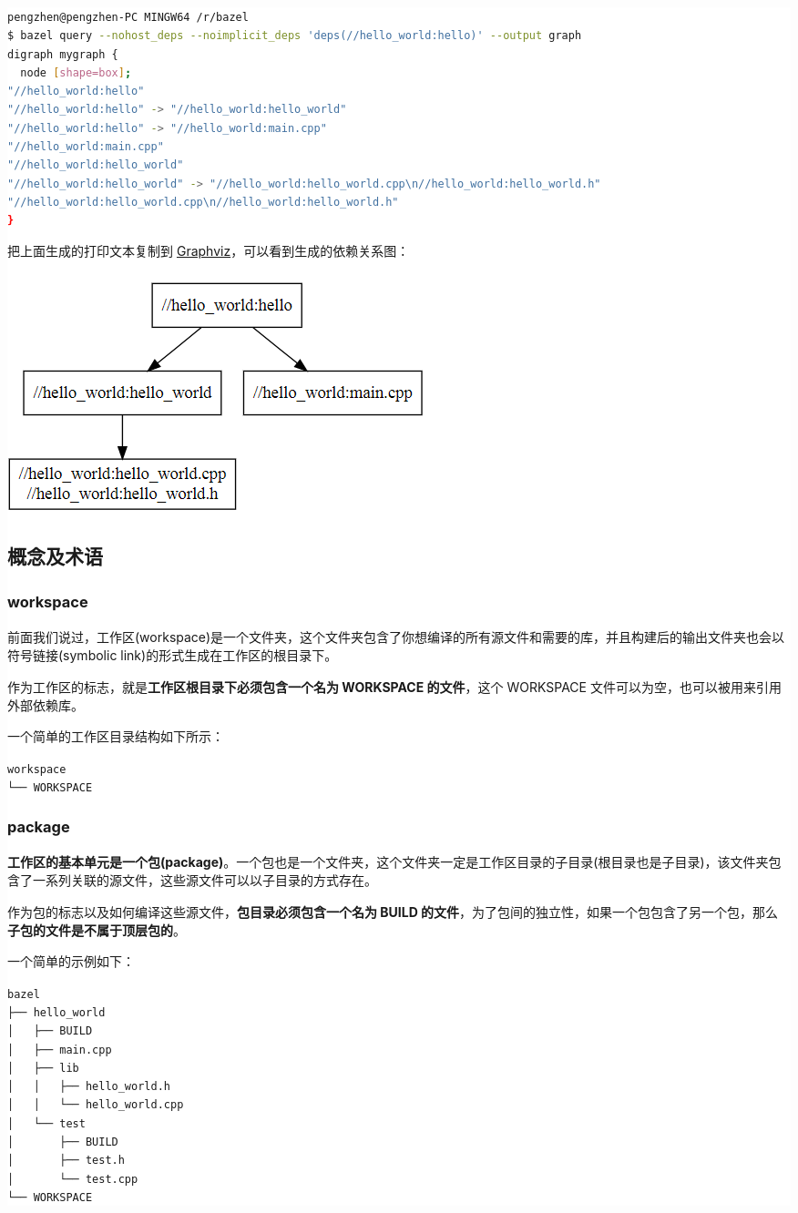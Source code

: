 ```bash
pengzhen@pengzhen-PC MINGW64 /r/bazel
$ bazel query --nohost_deps --noimplicit_deps 'deps(//hello_world:hello)' --output graph
digraph mygraph {
  node [shape=box];
"//hello_world:hello"
"//hello_world:hello" -> "//hello_world:hello_world"
"//hello_world:hello" -> "//hello_world:main.cpp"
"//hello_world:main.cpp"
"//hello_world:hello_world"
"//hello_world:hello_world" -> "//hello_world:hello_world.cpp\n//hello_world:hello_world.h"
"//hello_world:hello_world.cpp\n//hello_world:hello_world.h"
}
```

把上面生成的打印文本复制到 [Graphviz](http://www.webgraphviz.com/)，可以看到生成的依赖关系图：

![Graphviz](hello_world.png)

<h2 id="concepts_and_terminology">概念及术语</h2>

<h3 id="workspace_terminology">workspace</h3>

前面我们说过，工作区(workspace)是一个文件夹，这个文件夹包含了你想编译的所有源文件和需要的库，并且构建后的输出文件夹也会以符号链接(symbolic link)的形式生成在工作区的根目录下。

作为工作区的标志，就是**工作区根目录下必须包含一个名为 WORKSPACE 的文件**，这个 WORKSPACE 文件可以为空，也可以被用来引用外部依赖库。

一个简单的工作区目录结构如下所示：

```text
workspace
└── WORKSPACE
```

<h3 id="package_terminology">package</h3>

**工作区的基本单元是一个包(package)**。一个包也是一个文件夹，这个文件夹一定是工作区目录的子目录(根目录也是子目录)，该文件夹包含了一系列关联的源文件，这些源文件可以以子目录的方式存在。

作为包的标志以及如何编译这些源文件，**包目录必须包含一个名为 BUILD 的文件**，为了包间的独立性，如果一个包包含了另一个包，那么**子包的文件是不属于顶层包的**。

一个简单的示例如下：

```text
bazel
├── hello_world
│   ├── BUILD
│   ├── main.cpp
│   ├── lib
│   │   ├── hello_world.h
│   │   └── hello_world.cpp
│   └── test
│       ├── BUILD
│       ├── test.h
│       └── test.cpp
└── WORKSPACE
```